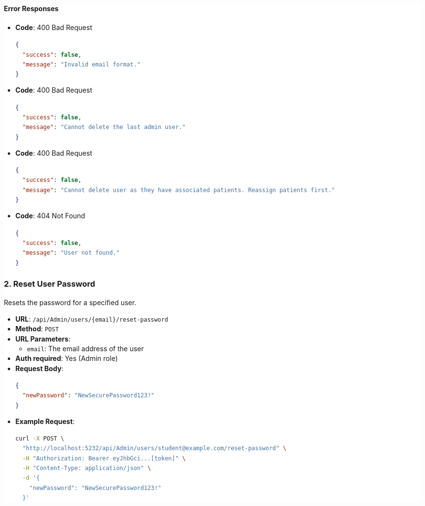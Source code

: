 #### Error Responses

- **Code**: 400 Bad Request
  ```json
  {
    "success": false,
    "message": "Invalid email format."
  }
  ```

- **Code**: 400 Bad Request
  ```json
  {
    "success": false,
    "message": "Cannot delete the last admin user."
  }
  ```

- **Code**: 400 Bad Request
  ```json
  {
    "success": false,
    "message": "Cannot delete user as they have associated patients. Reassign patients first."
  }
  ```

- **Code**: 404 Not Found
  ```json
  {
    "success": false,
    "message": "User not found."
  }
  ```

### 2. Reset User Password

Resets the password for a specified user.

- **URL**: `/api/Admin/users/{email}/reset-password`
- **Method**: `POST`
- **URL Parameters**:
  - `email`: The email address of the user
- **Auth required**: Yes (Admin role)
- **Request Body**:
  ```json
  {
    "newPassword": "NewSecurePassword123!"
  }
  ```
- **Example Request**:
  ```bash
  curl -X POST \
    "http://localhost:5232/api/Admin/users/student@example.com/reset-password" \
    -H "Authorization: Bearer eyJhbGci...[token]" \
    -H "Content-Type: application/json" \
    -d '{
      "newPassword": "NewSecurePassword123!"
    }'
  ```
